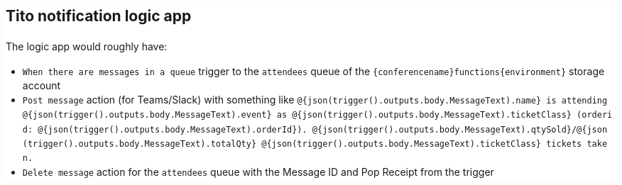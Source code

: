 ## Tito notification logic app

The logic app would roughly have:

* `When there are messages in a queue` trigger to the `attendees` queue of the `{conferencename}functions{environment}` storage account
* `Post message` action (for Teams/Slack) with something like `@{json(trigger().outputs.body.MessageText).name} is attending @{json(trigger().outputs.body.MessageText).event} as @{json(trigger().outputs.body.MessageText).ticketClass} (orderid: @{json(trigger().outputs.body.MessageText).orderId}). @{json(trigger().outputs.body.MessageText).qtySold}/@{json(trigger().outputs.body.MessageText).totalQty} @{json(trigger().outputs.body.MessageText).ticketClass} tickets taken.`
* `Delete message` action for the `attendees` queue with the Message ID and Pop Receipt from the trigger
